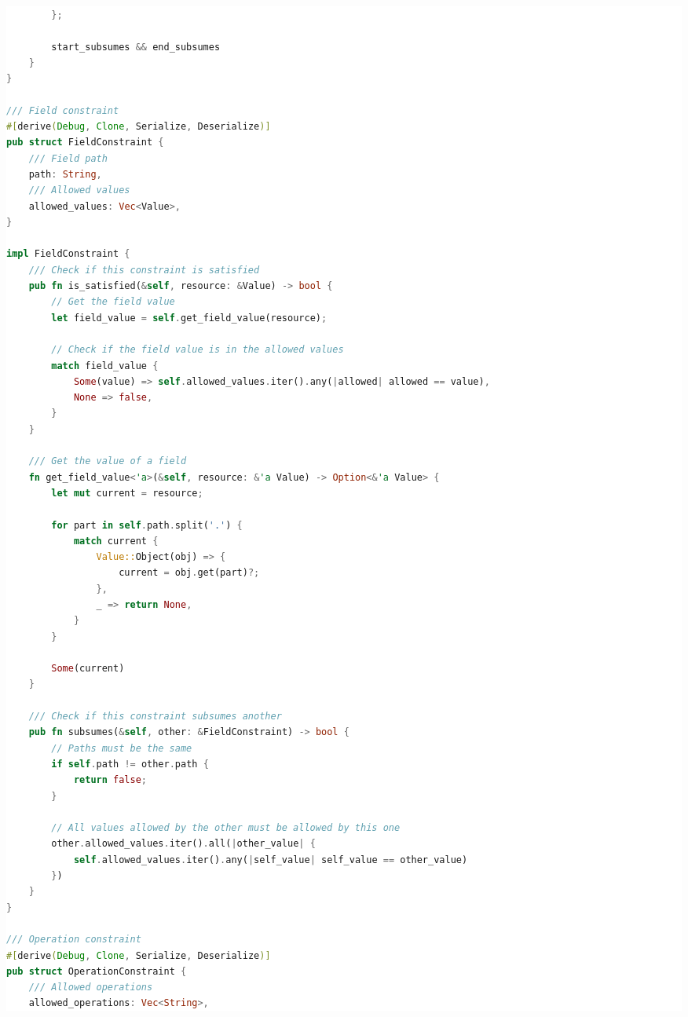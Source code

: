 ```rust
        };
        
        start_subsumes && end_subsumes
    }
}

/// Field constraint
#[derive(Debug, Clone, Serialize, Deserialize)]
pub struct FieldConstraint {
    /// Field path
    path: String,
    /// Allowed values
    allowed_values: Vec<Value>,
}

impl FieldConstraint {
    /// Check if this constraint is satisfied
    pub fn is_satisfied(&self, resource: &Value) -> bool {
        // Get the field value
        let field_value = self.get_field_value(resource);
        
        // Check if the field value is in the allowed values
        match field_value {
            Some(value) => self.allowed_values.iter().any(|allowed| allowed == value),
            None => false,
        }
    }
    
    /// Get the value of a field
    fn get_field_value<'a>(&self, resource: &'a Value) -> Option<&'a Value> {
        let mut current = resource;
        
        for part in self.path.split('.') {
            match current {
                Value::Object(obj) => {
                    current = obj.get(part)?;
                },
                _ => return None,
            }
        }
        
        Some(current)
    }
    
    /// Check if this constraint subsumes another
    pub fn subsumes(&self, other: &FieldConstraint) -> bool {
        // Paths must be the same
        if self.path != other.path {
            return false;
        }
        
        // All values allowed by the other must be allowed by this one
        other.allowed_values.iter().all(|other_value| {
            self.allowed_values.iter().any(|self_value| self_value == other_value)
        })
    }
}

/// Operation constraint
#[derive(Debug, Clone, Serialize, Deserialize)]
pub struct OperationConstraint {
    /// Allowed operations
    allowed_operations: Vec<String>,
```